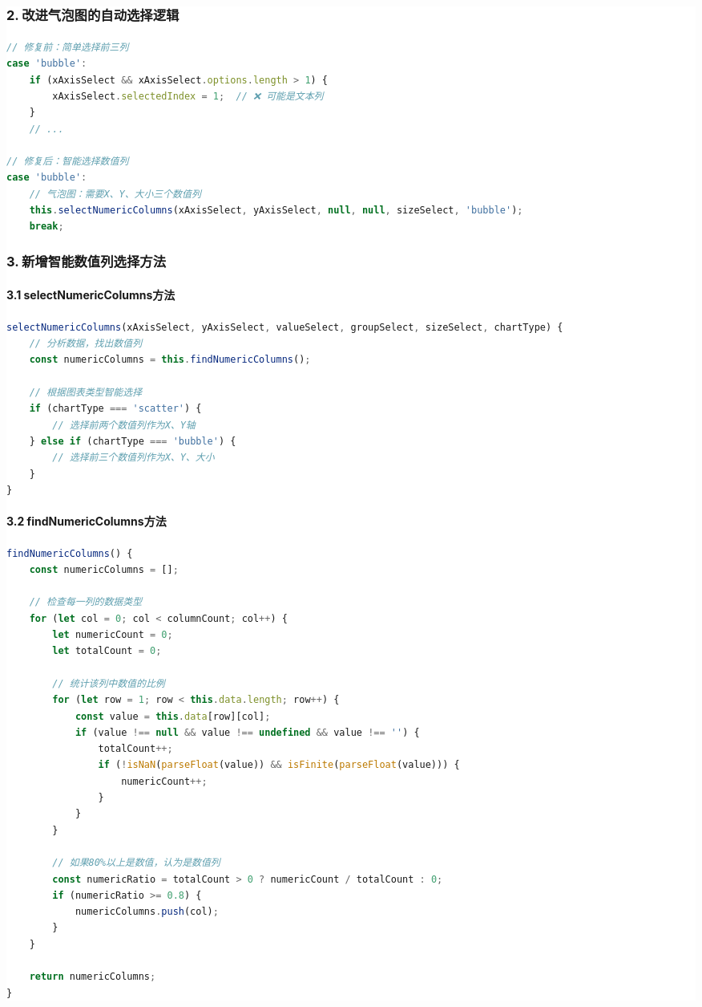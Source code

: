 ### 2. 改进气泡图的自动选择逻辑

```javascript
// 修复前：简单选择前三列
case 'bubble':
    if (xAxisSelect && xAxisSelect.options.length > 1) {
        xAxisSelect.selectedIndex = 1;  // ❌ 可能是文本列
    }
    // ...

// 修复后：智能选择数值列
case 'bubble':
    // 气泡图：需要X、Y、大小三个数值列
    this.selectNumericColumns(xAxisSelect, yAxisSelect, null, null, sizeSelect, 'bubble');
    break;
```

### 3. 新增智能数值列选择方法

#### 3.1 selectNumericColumns方法
```javascript
selectNumericColumns(xAxisSelect, yAxisSelect, valueSelect, groupSelect, sizeSelect, chartType) {
    // 分析数据，找出数值列
    const numericColumns = this.findNumericColumns();
    
    // 根据图表类型智能选择
    if (chartType === 'scatter') {
        // 选择前两个数值列作为X、Y轴
    } else if (chartType === 'bubble') {
        // 选择前三个数值列作为X、Y、大小
    }
}
```

#### 3.2 findNumericColumns方法
```javascript
findNumericColumns() {
    const numericColumns = [];
    
    // 检查每一列的数据类型
    for (let col = 0; col < columnCount; col++) {
        let numericCount = 0;
        let totalCount = 0;
        
        // 统计该列中数值的比例
        for (let row = 1; row < this.data.length; row++) {
            const value = this.data[row][col];
            if (value !== null && value !== undefined && value !== '') {
                totalCount++;
                if (!isNaN(parseFloat(value)) && isFinite(parseFloat(value))) {
                    numericCount++;
                }
            }
        }
        
        // 如果80%以上是数值，认为是数值列
        const numericRatio = totalCount > 0 ? numericCount / totalCount : 0;
        if (numericRatio >= 0.8) {
            numericColumns.push(col);
        }
    }
    
    return numericColumns;
}
```